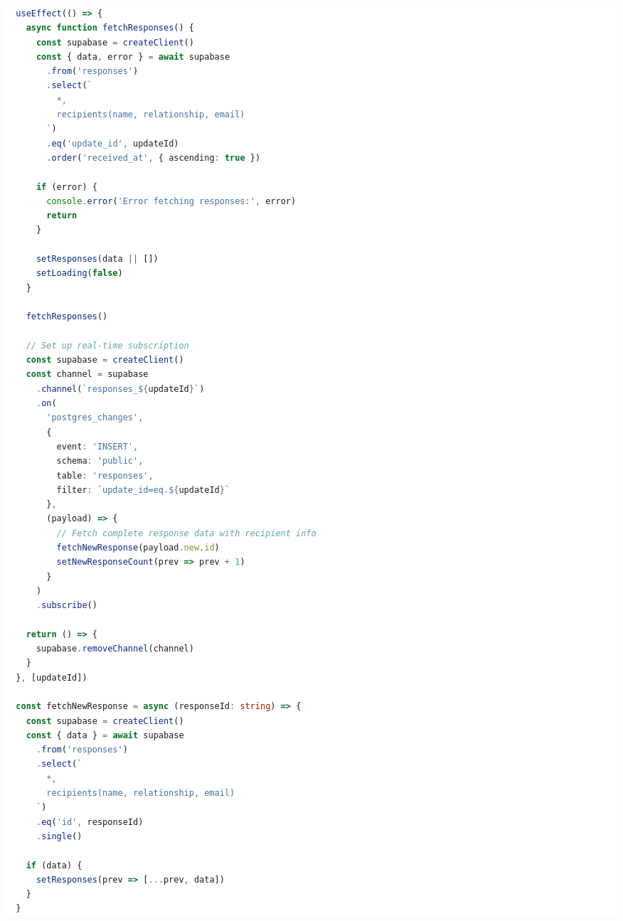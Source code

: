 ```typescript
  useEffect(() => {
    async function fetchResponses() {
      const supabase = createClient()
      const { data, error } = await supabase
        .from('responses')
        .select(`
          *,
          recipients(name, relationship, email)
        `)
        .eq('update_id', updateId)
        .order('received_at', { ascending: true })

      if (error) {
        console.error('Error fetching responses:', error)
        return
      }

      setResponses(data || [])
      setLoading(false)
    }

    fetchResponses()

    // Set up real-time subscription
    const supabase = createClient()
    const channel = supabase
      .channel(`responses_${updateId}`)
      .on(
        'postgres_changes',
        {
          event: 'INSERT',
          schema: 'public',
          table: 'responses',
          filter: `update_id=eq.${updateId}`
        },
        (payload) => {
          // Fetch complete response data with recipient info
          fetchNewResponse(payload.new.id)
          setNewResponseCount(prev => prev + 1)
        }
      )
      .subscribe()

    return () => {
      supabase.removeChannel(channel)
    }
  }, [updateId])

  const fetchNewResponse = async (responseId: string) => {
    const supabase = createClient()
    const { data } = await supabase
      .from('responses')
      .select(`
        *,
        recipients(name, relationship, email)
      `)
      .eq('id', responseId)
      .single()

    if (data) {
      setResponses(prev => [...prev, data])
    }
  }
```